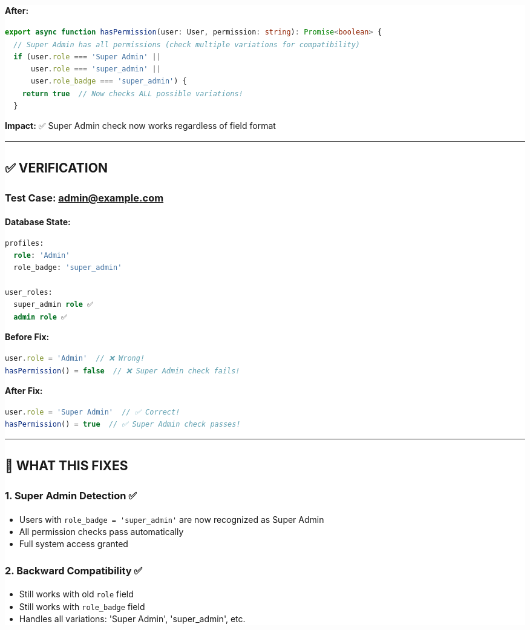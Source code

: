 **After:**
```typescript
export async function hasPermission(user: User, permission: string): Promise<boolean> {
  // Super Admin has all permissions (check multiple variations for compatibility)
  if (user.role === 'Super Admin' || 
      user.role === 'super_admin' || 
      user.role_badge === 'super_admin') {
    return true  // Now checks ALL possible variations!
  }
```

**Impact:** ✅ Super Admin check now works regardless of field format

---

## ✅ VERIFICATION

### **Test Case: admin@example.com**

**Database State:**
```sql
profiles:
  role: 'Admin'
  role_badge: 'super_admin'

user_roles:
  super_admin role ✅
  admin role ✅
```

**Before Fix:**
```typescript
user.role = 'Admin'  // ❌ Wrong!
hasPermission() = false  // ❌ Super Admin check fails!
```

**After Fix:**
```typescript
user.role = 'Super Admin'  // ✅ Correct!
hasPermission() = true  // ✅ Super Admin check passes!
```

---

## 🎯 WHAT THIS FIXES

### **1. Super Admin Detection** ✅
- Users with `role_badge = 'super_admin'` are now recognized as Super Admin
- All permission checks pass automatically
- Full system access granted

### **2. Backward Compatibility** ✅
- Still works with old `role` field
- Still works with `role_badge` field
- Handles all variations: 'Super Admin', 'super_admin', etc.
